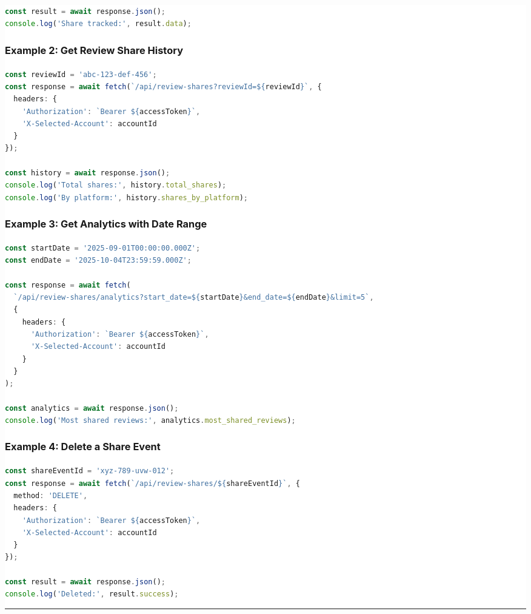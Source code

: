 ```typescript
const result = await response.json();
console.log('Share tracked:', result.data);
```

### Example 2: Get Review Share History

```typescript
const reviewId = 'abc-123-def-456';
const response = await fetch(`/api/review-shares?reviewId=${reviewId}`, {
  headers: {
    'Authorization': `Bearer ${accessToken}`,
    'X-Selected-Account': accountId
  }
});

const history = await response.json();
console.log('Total shares:', history.total_shares);
console.log('By platform:', history.shares_by_platform);
```

### Example 3: Get Analytics with Date Range

```typescript
const startDate = '2025-09-01T00:00:00.000Z';
const endDate = '2025-10-04T23:59:59.000Z';

const response = await fetch(
  `/api/review-shares/analytics?start_date=${startDate}&end_date=${endDate}&limit=5`,
  {
    headers: {
      'Authorization': `Bearer ${accessToken}`,
      'X-Selected-Account': accountId
    }
  }
);

const analytics = await response.json();
console.log('Most shared reviews:', analytics.most_shared_reviews);
```

### Example 4: Delete a Share Event

```typescript
const shareEventId = 'xyz-789-uvw-012';
const response = await fetch(`/api/review-shares/${shareEventId}`, {
  method: 'DELETE',
  headers: {
    'Authorization': `Bearer ${accessToken}`,
    'X-Selected-Account': accountId
  }
});

const result = await response.json();
console.log('Deleted:', result.success);
```

---